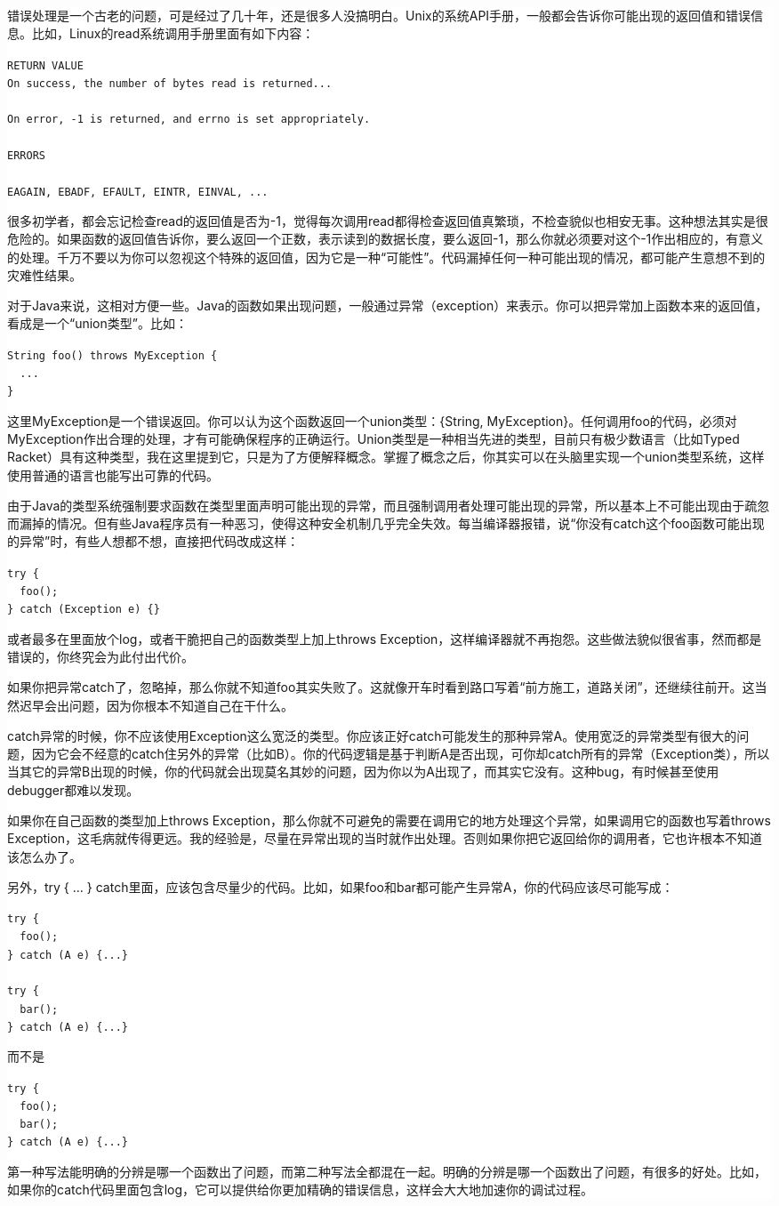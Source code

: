 错误处理是一个古老的问题，可是经过了几十年，还是很多人没搞明白。Unix的系统API手册，一般都会告诉你可能出现的返回值和错误信息。比如，Linux的read系统调用手册里面有如下内容：
```
RETURN VALUE 
On success, the number of bytes read is returned...

On error, -1 is returned, and errno is set appropriately.

ERRORS

EAGAIN, EBADF, EFAULT, EINTR, EINVAL, ...
```
很多初学者，都会忘记检查read的返回值是否为-1，觉得每次调用read都得检查返回值真繁琐，不检查貌似也相安无事。这种想法其实是很危险的。如果函数的返回值告诉你，要么返回一个正数，表示读到的数据长度，要么返回-1，那么你就必须要对这个-1作出相应的，有意义的处理。千万不要以为你可以忽视这个特殊的返回值，因为它是一种“可能性”。代码漏掉任何一种可能出现的情况，都可能产生意想不到的灾难性结果。

对于Java来说，这相对方便一些。Java的函数如果出现问题，一般通过异常（exception）来表示。你可以把异常加上函数本来的返回值，看成是一个“union类型”。比如：
```
String foo() throws MyException {
  ...
}
```
这里MyException是一个错误返回。你可以认为这个函数返回一个union类型：{String, MyException}。任何调用foo的代码，必须对MyException作出合理的处理，才有可能确保程序的正确运行。Union类型是一种相当先进的类型，目前只有极少数语言（比如Typed Racket）具有这种类型，我在这里提到它，只是为了方便解释概念。掌握了概念之后，你其实可以在头脑里实现一个union类型系统，这样使用普通的语言也能写出可靠的代码。

由于Java的类型系统强制要求函数在类型里面声明可能出现的异常，而且强制调用者处理可能出现的异常，所以基本上不可能出现由于疏忽而漏掉的情况。但有些Java程序员有一种恶习，使得这种安全机制几乎完全失效。每当编译器报错，说“你没有catch这个foo函数可能出现的异常”时，有些人想都不想，直接把代码改成这样：
```
try {
  foo();
} catch (Exception e) {}
```
或者最多在里面放个log，或者干脆把自己的函数类型上加上throws Exception，这样编译器就不再抱怨。这些做法貌似很省事，然而都是错误的，你终究会为此付出代价。

如果你把异常catch了，忽略掉，那么你就不知道foo其实失败了。这就像开车时看到路口写着“前方施工，道路关闭”，还继续往前开。这当然迟早会出问题，因为你根本不知道自己在干什么。

catch异常的时候，你不应该使用Exception这么宽泛的类型。你应该正好catch可能发生的那种异常A。使用宽泛的异常类型有很大的问题，因为它会不经意的catch住另外的异常（比如B）。你的代码逻辑是基于判断A是否出现，可你却catch所有的异常（Exception类），所以当其它的异常B出现的时候，你的代码就会出现莫名其妙的问题，因为你以为A出现了，而其实它没有。这种bug，有时候甚至使用debugger都难以发现。

如果你在自己函数的类型加上throws Exception，那么你就不可避免的需要在调用它的地方处理这个异常，如果调用它的函数也写着throws Exception，这毛病就传得更远。我的经验是，尽量在异常出现的当时就作出处理。否则如果你把它返回给你的调用者，它也许根本不知道该怎么办了。

另外，try { … } catch里面，应该包含尽量少的代码。比如，如果foo和bar都可能产生异常A，你的代码应该尽可能写成：
```
try {
  foo();
} catch (A e) {...}

try {
  bar();
} catch (A e) {...}
```
而不是
```
try {
  foo();
  bar();
} catch (A e) {...}
```
第一种写法能明确的分辨是哪一个函数出了问题，而第二种写法全都混在一起。明确的分辨是哪一个函数出了问题，有很多的好处。比如，如果你的catch代码里面包含log，它可以提供给你更加精确的错误信息，这样会大大地加速你的调试过程。

